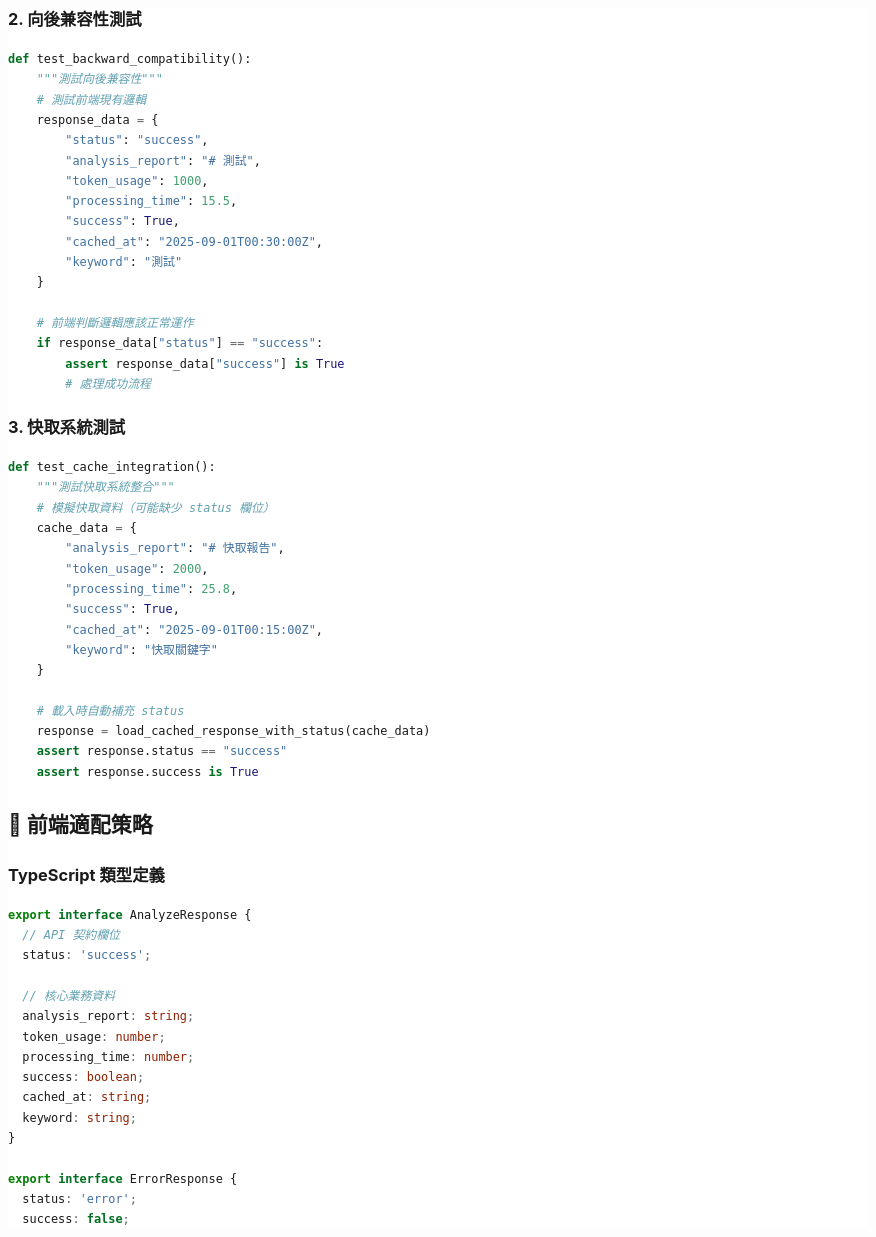 ### 2. 向後兼容性測試

```python
def test_backward_compatibility():
    """測試向後兼容性"""
    # 測試前端現有邏輯
    response_data = {
        "status": "success",
        "analysis_report": "# 測試",
        "token_usage": 1000,
        "processing_time": 15.5,
        "success": True,
        "cached_at": "2025-09-01T00:30:00Z",
        "keyword": "測試"
    }
    
    # 前端判斷邏輯應該正常運作
    if response_data["status"] == "success":
        assert response_data["success"] is True
        # 處理成功流程
```

### 3. 快取系統測試

```python
def test_cache_integration():
    """測試快取系統整合"""
    # 模擬快取資料（可能缺少 status 欄位）
    cache_data = {
        "analysis_report": "# 快取報告",
        "token_usage": 2000,
        "processing_time": 25.8,
        "success": True,
        "cached_at": "2025-09-01T00:15:00Z",
        "keyword": "快取關鍵字"
    }
    
    # 載入時自動補充 status
    response = load_cached_response_with_status(cache_data)
    assert response.status == "success"
    assert response.success is True
```

## 🔄 前端適配策略

### TypeScript 類型定義

```typescript
export interface AnalyzeResponse {
  // API 契約欄位
  status: 'success';
  
  // 核心業務資料
  analysis_report: string;
  token_usage: number;
  processing_time: number;
  success: boolean;
  cached_at: string;
  keyword: string;
}

export interface ErrorResponse {
  status: 'error';
  success: false;
```